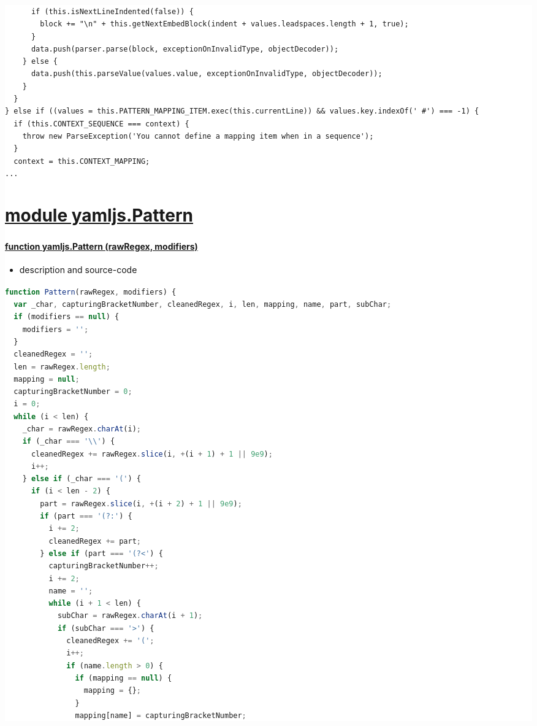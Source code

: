 ```shell
      if (this.isNextLineIndented(false)) {
        block += "\n" + this.getNextEmbedBlock(indent + values.leadspaces.length + 1, true);
      }
      data.push(parser.parse(block, exceptionOnInvalidType, objectDecoder));
    } else {
      data.push(this.parseValue(values.value, exceptionOnInvalidType, objectDecoder));
    }
  }
} else if ((values = this.PATTERN_MAPPING_ITEM.exec(this.currentLine)) && values.key.indexOf(' #') === -1) {
  if (this.CONTEXT_SEQUENCE === context) {
    throw new ParseException('You cannot define a mapping item when in a sequence');
  }
  context = this.CONTEXT_MAPPING;
...
```



# <a name="apidoc.module.yamljs.Pattern"></a>[module yamljs.Pattern](#apidoc.module.yamljs.Pattern)

#### <a name="apidoc.element.yamljs.Pattern.Pattern"></a>[function <span class="apidocSignatureSpan">yamljs.</span>Pattern (rawRegex, modifiers)](#apidoc.element.yamljs.Pattern.Pattern)
- description and source-code
```javascript
function Pattern(rawRegex, modifiers) {
  var _char, capturingBracketNumber, cleanedRegex, i, len, mapping, name, part, subChar;
  if (modifiers == null) {
    modifiers = '';
  }
  cleanedRegex = '';
  len = rawRegex.length;
  mapping = null;
  capturingBracketNumber = 0;
  i = 0;
  while (i < len) {
    _char = rawRegex.charAt(i);
    if (_char === '\\') {
      cleanedRegex += rawRegex.slice(i, +(i + 1) + 1 || 9e9);
      i++;
    } else if (_char === '(') {
      if (i < len - 2) {
        part = rawRegex.slice(i, +(i + 2) + 1 || 9e9);
        if (part === '(?:') {
          i += 2;
          cleanedRegex += part;
        } else if (part === '(?<') {
          capturingBracketNumber++;
          i += 2;
          name = '';
          while (i + 1 < len) {
            subChar = rawRegex.charAt(i + 1);
            if (subChar === '>') {
              cleanedRegex += '(';
              i++;
              if (name.length > 0) {
                if (mapping == null) {
                  mapping = {};
                }
                mapping[name] = capturingBracketNumber;
```